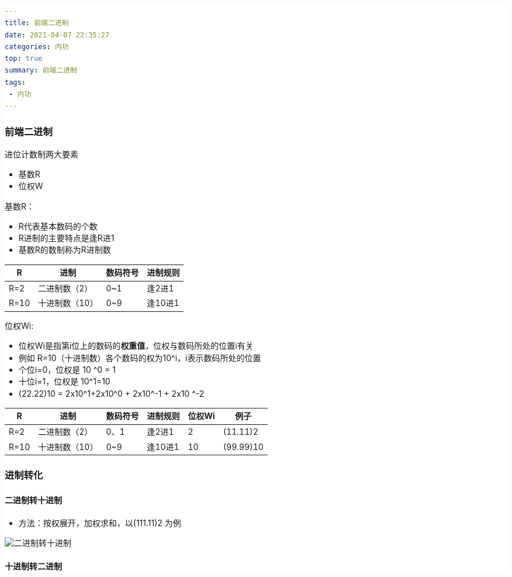 ```yaml
---
title: 前端二进制
date: 2021-04-07 22:35:27
categories: 内功
top: true
summary: 前端二进制
tags: 
 - 内功
---
```


### 前端二进制

进位计数制两大要素

* 基数R
* 位权W

基数R：

* R代表基本数码的个数
* R进制的主要特点是逢R进1
* 基数R的数制称为R进制数

| R    | 进制           | 数码符号 | 进制规则 |
| ---- | -------------- | -------- | -------- |
| R=2  | 二进制数（2）  | 0~1      | 逢2进1   |
| R=10 | 十进制数（10） | 0~9      | 逢10进1  |

位权Wi:

* 位权Wi是指第i位上的数码的**权重值**，位权与数码所处的位置i有关
* 例如 R=10（十进制数）各个数码的权为10^i，i表示数码所处的位置
* 个位i=0，位权是 10 ^0 = 1
* 十位i=1，位权是 10^1=10
* (22.22)10 = 2x10^1+2x10^0 + 2x10^-1 + 2x10 ^-2 

| R    | 进制           | 数码符号 | 进制规则 | 位权Wi | 例子      |
| ---- | -------------- | -------- | -------- | ------ | --------- |
| R=2  | 二进制数（2）  | 0、1     | 逢2进1   | 2      | (11.11)2  |
| R=10 | 十进制数（10） | 0~9      | 逢10进1  | 10     | (99.99)10 |

### 进制转化

#### 二进制转十进制

* 方法：按权展开，加权求和，以(111.11)2 为例

![二进制转十进制](/medias/imges/base/2to10.jpg)

#### 十进制转二进制
